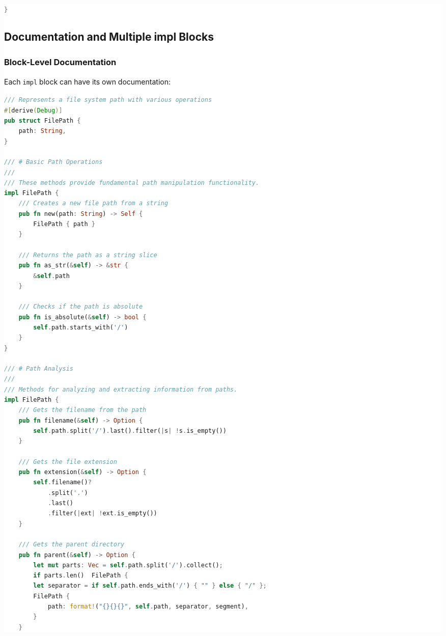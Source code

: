 ```rust
}
```

## Documentation and Multiple impl Blocks

### Block-Level Documentation

Each `impl` block can have its own documentation:

```rust
/// Represents a file system path with various operations
#[derive(Debug)]
pub struct FilePath {
    path: String,
}

/// # Basic Path Operations
///
/// These methods provide fundamental path manipulation functionality.
impl FilePath {
    /// Creates a new file path from a string
    pub fn new(path: String) -> Self {
        FilePath { path }
    }

    /// Returns the path as a string slice
    pub fn as_str(&self) -> &str {
        &self.path
    }

    /// Checks if the path is absolute
    pub fn is_absolute(&self) -> bool {
        self.path.starts_with('/')
    }
}

/// # Path Analysis
///
/// Methods for analyzing and extracting information from paths.
impl FilePath {
    /// Gets the filename from the path
    pub fn filename(&self) -> Option {
        self.path.split('/').last().filter(|s| !s.is_empty())
    }

    /// Gets the file extension
    pub fn extension(&self) -> Option {
        self.filename()?
            .split('.')
            .last()
            .filter(|ext| !ext.is_empty())
    }

    /// Gets the parent directory
    pub fn parent(&self) -> Option {
        let mut parts: Vec = self.path.split('/').collect();
        if parts.len()  FilePath {
        let separator = if self.path.ends_with('/') { "" } else { "/" };
        FilePath {
            path: format!("{}{}{}", self.path, separator, segment),
        }
    }

```